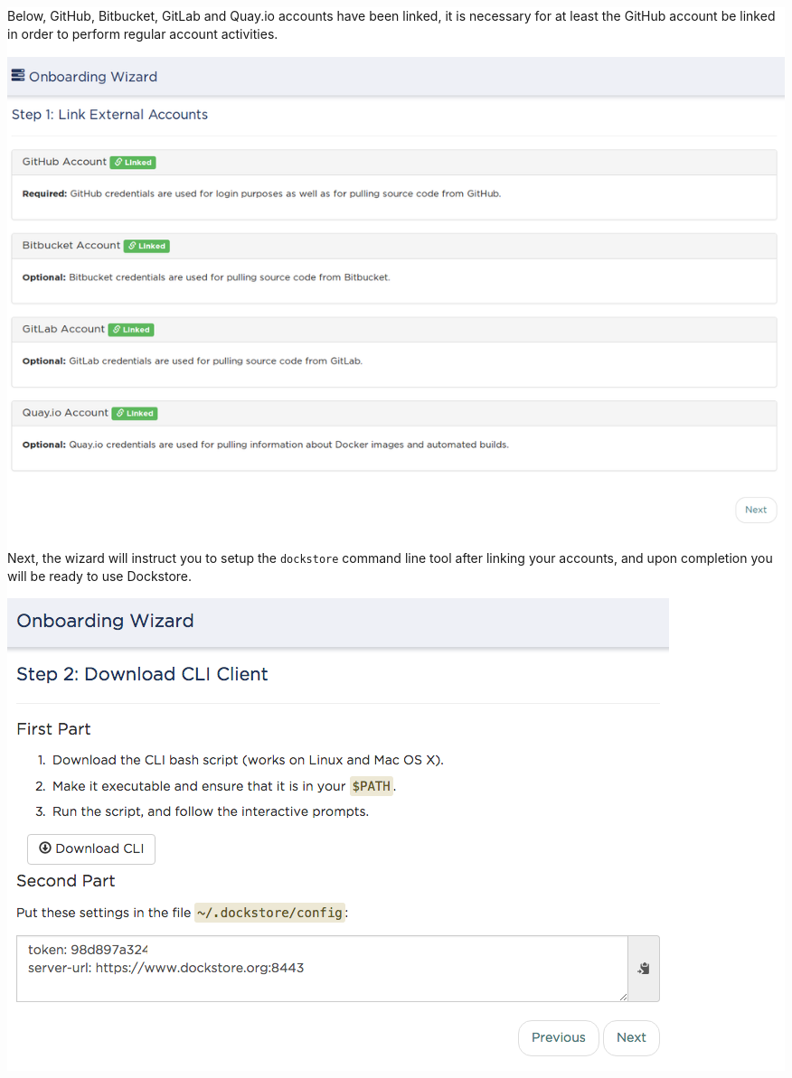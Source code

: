 


Below, GitHub, Bitbucket, GitLab and Quay.io accounts have been linked, it is necessary for at least the GitHub account be linked in order to perform regular account activities.

![Link accounts completed](/assets/images/docs/linking3.png)

Next, the wizard will instruct you to setup the `dockstore` command line tool after linking your accounts, and upon completion you will be ready to use Dockstore.

![Link accounts](/assets/images/docs/linking4.png)
